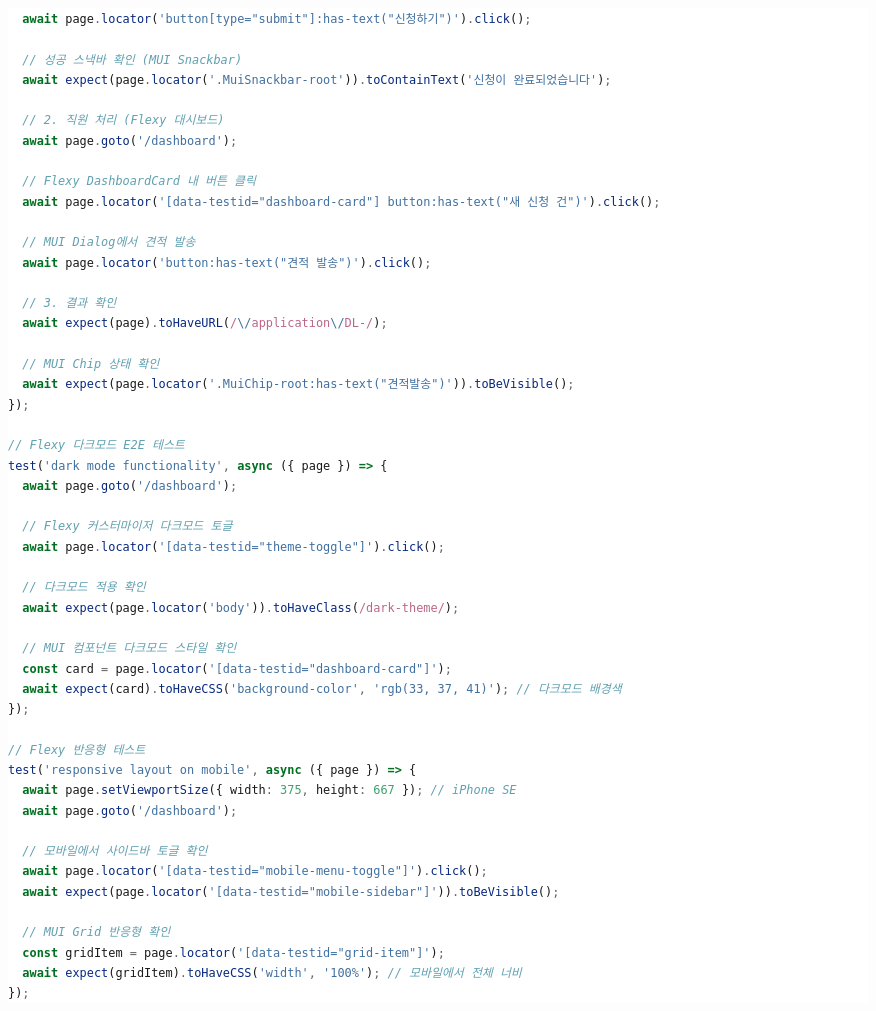```typescript
  await page.locator('button[type="submit"]:has-text("신청하기")').click();
  
  // 성공 스낵바 확인 (MUI Snackbar)
  await expect(page.locator('.MuiSnackbar-root')).toContainText('신청이 완료되었습니다');
  
  // 2. 직원 처리 (Flexy 대시보드)
  await page.goto('/dashboard');
  
  // Flexy DashboardCard 내 버튼 클릭
  await page.locator('[data-testid="dashboard-card"] button:has-text("새 신청 건")').click();
  
  // MUI Dialog에서 견적 발송
  await page.locator('button:has-text("견적 발송")').click();
  
  // 3. 결과 확인
  await expect(page).toHaveURL(/\/application\/DL-/);
  
  // MUI Chip 상태 확인
  await expect(page.locator('.MuiChip-root:has-text("견적발송")')).toBeVisible();
});

// Flexy 다크모드 E2E 테스트
test('dark mode functionality', async ({ page }) => {
  await page.goto('/dashboard');
  
  // Flexy 커스터마이저 다크모드 토글
  await page.locator('[data-testid="theme-toggle"]').click();
  
  // 다크모드 적용 확인
  await expect(page.locator('body')).toHaveClass(/dark-theme/);
  
  // MUI 컴포넌트 다크모드 스타일 확인
  const card = page.locator('[data-testid="dashboard-card"]');
  await expect(card).toHaveCSS('background-color', 'rgb(33, 37, 41)'); // 다크모드 배경색
});

// Flexy 반응형 테스트
test('responsive layout on mobile', async ({ page }) => {
  await page.setViewportSize({ width: 375, height: 667 }); // iPhone SE
  await page.goto('/dashboard');
  
  // 모바일에서 사이드바 토글 확인
  await page.locator('[data-testid="mobile-menu-toggle"]').click();
  await expect(page.locator('[data-testid="mobile-sidebar"]')).toBeVisible();
  
  // MUI Grid 반응형 확인
  const gridItem = page.locator('[data-testid="grid-item"]');
  await expect(gridItem).toHaveCSS('width', '100%'); // 모바일에서 전체 너비
});
```
